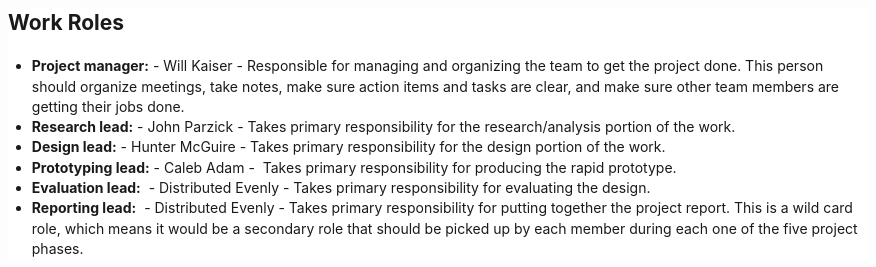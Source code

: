 ## Work Roles

- **Project manager:** - Will Kaiser - Responsible for managing and organizing the team to get the project done. This person should organize meetings, take notes, make sure action items and tasks are clear, and make sure other team members are getting their jobs done.
- **Research lead:** - John Parzick - Takes primary responsibility for the research/analysis portion of the work.
- **Design lead:** - Hunter McGuire - Takes primary responsibility for the design portion of the work.
- **Prototyping lead:** - Caleb Adam -  Takes primary responsibility for producing the rapid prototype.
- **Evaluation lead:**  - Distributed Evenly - Takes primary responsibility for evaluating the design.
- **Reporting lead:**  - Distributed Evenly - Takes primary responsibility for putting together the project report. This is a wild card role, which means it would be a secondary role that should be picked up by each member during each one of the five project phases.